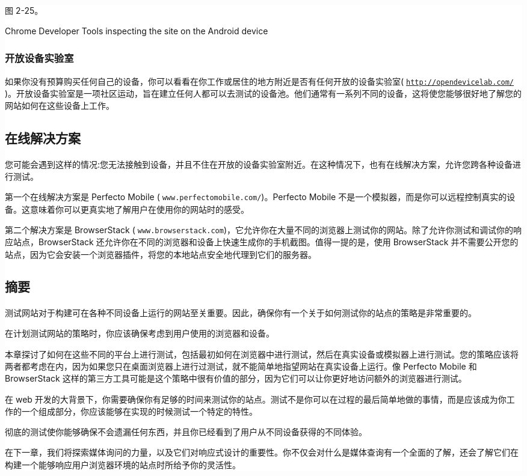 图 2-25。

Chrome Developer Tools inspecting the site on the Android device

### 开放设备实验室

如果你没有预算购买任何自己的设备，你可以看看在你工作或居住的地方附近是否有任何开放的设备实验室( [`http://opendevicelab.com/`](http://opendevicelab.com/) )。开放设备实验室是一项社区运动，旨在建立任何人都可以去测试的设备池。他们通常有一系列不同的设备，这将使您能够很好地了解您的网站如何在这些设备上工作。

## 在线解决方案

您可能会遇到这样的情况:您无法接触到设备，并且不住在开放的设备实验室附近。在这种情况下，也有在线解决方案，允许您跨各种设备进行测试。

第一个在线解决方案是 Perfecto Mobile ( `www.perfectomobile.com/`)。Perfecto Mobile 不是一个模拟器，而是你可以远程控制真实的设备。这意味着你可以更真实地了解用户在使用你的网站时的感受。

第二个解决方案是 BrowserStack ( `www.browserstack.com`)，它允许你在大量不同的浏览器上测试你的网站。除了允许你测试和调试你的响应站点，BrowserStack 还允许你在不同的浏览器和设备上快速生成你的手机截图。值得一提的是，使用 BrowserStack 并不需要公开您的站点，因为它会安装一个浏览器插件，将您的本地站点安全地代理到它们的服务器。

## 摘要

测试网站对于构建可在各种不同设备上运行的网站至关重要。因此，确保你有一个关于如何测试你的站点的策略是非常重要的。

在计划测试网站的策略时，你应该确保考虑到用户使用的浏览器和设备。

本章探讨了如何在这些不同的平台上进行测试，包括最初如何在浏览器中进行测试，然后在真实设备或模拟器上进行测试。您的策略应该将两者都考虑在内，因为如果您只在桌面浏览器上进行过测试，就不能简单地指望网站在真实设备上运行。像 Perfecto Mobile 和 BrowserStack 这样的第三方工具可能是这个策略中很有价值的部分，因为它们可以让你更好地访问额外的浏览器进行测试。

在 web 开发的大背景下，你需要确保你有足够的时间来测试你的站点。测试不是你可以在过程的最后简单地做的事情，而是应该成为你工作的一个组成部分，你应该能够在实现的时候测试一个特定的特性。

彻底的测试使你能够确保不会遗漏任何东西，并且你已经看到了用户从不同设备获得的不同体验。

在下一章，我们将探索媒体询问的力量，以及它们对响应式设计的重要性。你不仅会对什么是媒体查询有一个全面的了解，还会了解它们在构建一个能够响应用户浏览器环境的站点时所给予你的灵活性。